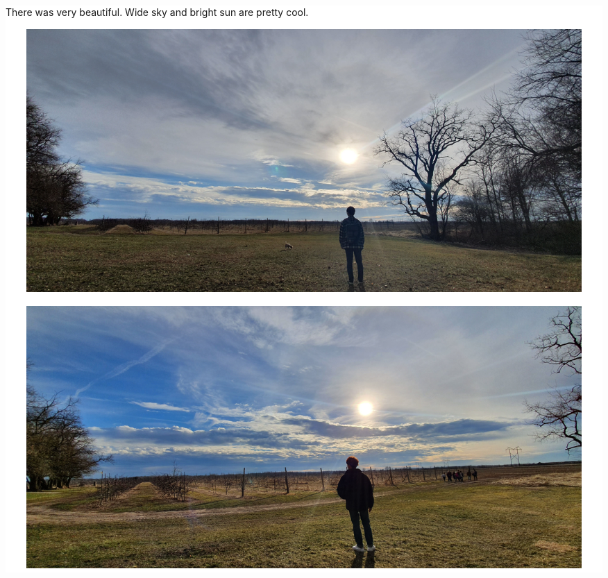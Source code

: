 There was very beautiful. Wide sky and bright sun are pretty cool. 


<p align="center">
<img src="https://github.com/purdueblog/purdueblog.github.io/blob/master/assets/images/orchard3.jpg?raw=true" width="800" ></p>


<p align="center">
<img src="https://github.com/purdueblog/purdueblog.github.io/blob/master/assets/images/orchard5.jpg?raw=true" width="800" ></p>

<p align="center">